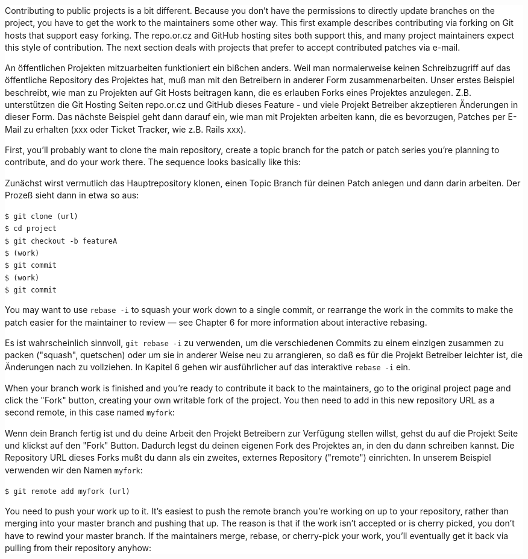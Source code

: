 Contributing to public projects is a bit different. Because you don’t have the permissions to directly update branches on the project, you have to get the work to the maintainers some other way. This first example describes contributing via forking on Git hosts that support easy forking. The repo.or.cz and GitHub hosting sites both support this, and many project maintainers expect this style of contribution. The next section deals with projects that prefer to accept contributed patches via e-mail.

An öffentlichen Projekten mitzuarbeiten funktioniert ein bißchen anders. Weil man normalerweise keinen Schreibzugriff auf das öffentliche Repository des Projektes hat, muß man mit den Betreibern in anderer Form zusammenarbeiten. Unser erstes Beispiel beschreibt, wie man zu Projekten auf Git Hosts beitragen kann, die es erlauben Forks eines Projektes anzulegen. Z.B. unterstützen die Git Hosting Seiten repo.or.cz und GitHub dieses Feature - und viele Projekt Betreiber akzeptieren Änderungen in dieser Form. Das nächste Beispiel geht dann darauf ein, wie man mit Projekten arbeiten kann, die es bevorzugen, Patches per E-Mail zu erhalten (xxx oder Ticket Tracker, wie z.B. Rails xxx).

First, you’ll probably want to clone the main repository, create a topic branch for the patch or patch series you’re planning to contribute, and do your work there. The sequence looks basically like this:

Zunächst wirst vermutlich das Hauptrepository klonen, einen Topic Branch für deinen Patch anlegen und dann darin arbeiten. Der Prozeß sieht dann in etwa so aus:

	$ git clone (url)
	$ cd project
	$ git checkout -b featureA
	$ (work)
	$ git commit
	$ (work)
	$ git commit

You may want to use `rebase -i` to squash your work down to a single commit, or rearrange the work in the commits to make the patch easier for the maintainer to review — see Chapter 6 for more information about interactive rebasing.

Es ist wahrscheinlich sinnvoll, `git rebase -i` zu verwenden, um die verschiedenen Commits zu einem einzigen zusammen zu packen ("squash", quetschen) oder um sie in anderer Weise neu zu arrangieren, so daß es für die Projekt Betreiber leichter ist, die Änderungen nach zu vollziehen. In Kapitel 6 gehen wir ausführlicher auf das interaktive `rebase -i` ein.

When your branch work is finished and you’re ready to contribute it back to the maintainers, go to the original project page and click the "Fork" button, creating your own writable fork of the project. You then need to add in this new repository URL as a second remote, in this case named `myfork`:

Wenn dein Branch fertig ist und du deine Arbeit den Projekt Betreibern zur Verfügung stellen willst, gehst du auf die Projekt Seite und klickst auf den "Fork" Button. Dadurch legst du deinen eigenen Fork des Projektes an, in den du dann schreiben kannst. Die Repository URL dieses Forks mußt du dann als ein zweites, externes Repository ("remote") einrichten. In unserem Beispiel verwenden wir den Namen `myfork`:

	$ git remote add myfork (url)

You need to push your work up to it. It’s easiest to push the remote branch you’re working on up to your repository, rather than merging into your master branch and pushing that up. The reason is that if the work isn’t accepted or is cherry picked, you don’t have to rewind your master branch. If the maintainers merge, rebase, or cherry-pick your work, you’ll eventually get it back via pulling from their repository anyhow:
